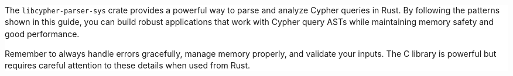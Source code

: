 The `libcypher-parser-sys` crate provides a powerful way to parse and analyze Cypher queries in Rust. By following the patterns shown in this guide, you can build robust applications that work with Cypher query ASTs while maintaining memory safety and good performance.

Remember to always handle errors gracefully, manage memory properly, and validate your inputs. The C library is powerful but requires careful attention to these details when used from Rust.

